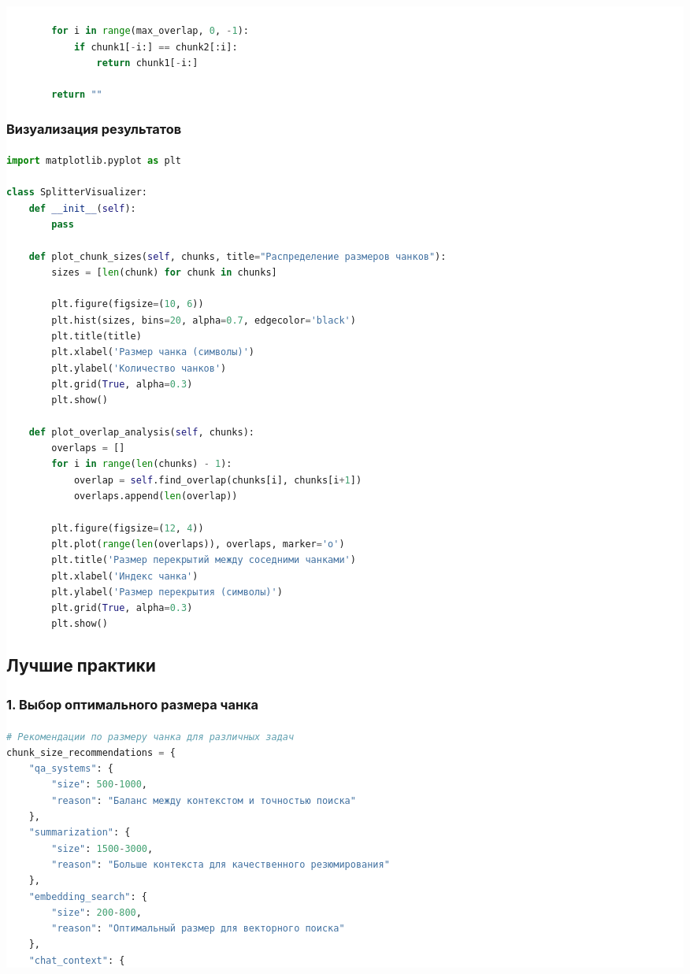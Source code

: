 ```python
        
        for i in range(max_overlap, 0, -1):
            if chunk1[-i:] == chunk2[:i]:
                return chunk1[-i:]
        
        return ""
```

### Визуализация результатов

```python
import matplotlib.pyplot as plt

class SplitterVisualizer:
    def __init__(self):
        pass
    
    def plot_chunk_sizes(self, chunks, title="Распределение размеров чанков"):
        sizes = [len(chunk) for chunk in chunks]
        
        plt.figure(figsize=(10, 6))
        plt.hist(sizes, bins=20, alpha=0.7, edgecolor='black')
        plt.title(title)
        plt.xlabel('Размер чанка (символы)')
        plt.ylabel('Количество чанков')
        plt.grid(True, alpha=0.3)
        plt.show()
    
    def plot_overlap_analysis(self, chunks):
        overlaps = []
        for i in range(len(chunks) - 1):
            overlap = self.find_overlap(chunks[i], chunks[i+1])
            overlaps.append(len(overlap))
        
        plt.figure(figsize=(12, 4))
        plt.plot(range(len(overlaps)), overlaps, marker='o')
        plt.title('Размер перекрытий между соседними чанками')
        plt.xlabel('Индекс чанка')
        plt.ylabel('Размер перекрытия (символы)')
        plt.grid(True, alpha=0.3)
        plt.show()
```

## Лучшие практики

### 1. Выбор оптимального размера чанка

```python
# Рекомендации по размеру чанка для различных задач
chunk_size_recommendations = {
    "qa_systems": {
        "size": 500-1000,
        "reason": "Баланс между контекстом и точностью поиска"
    },
    "summarization": {
        "size": 1500-3000,
        "reason": "Больше контекста для качественного резюмирования"
    },
    "embedding_search": {
        "size": 200-800,
        "reason": "Оптимальный размер для векторного поиска"
    },
    "chat_context": {
```
